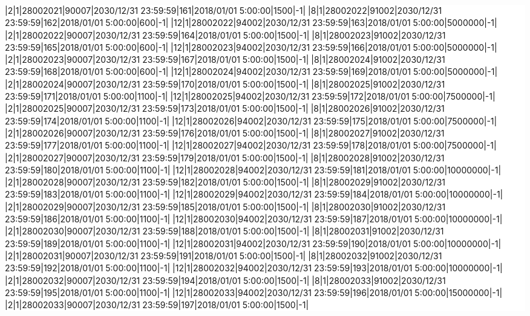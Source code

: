 |2|1|28002021|90007|2030/12/31 23:59:59|161|2018/01/01 5:00:00|1500|-1|
|8|1|28002022|91002|2030/12/31 23:59:59|162|2018/01/01 5:00:00|600|-1|
|12|1|28002022|94002|2030/12/31 23:59:59|163|2018/01/01 5:00:00|5000000|-1|
|2|1|28002022|90007|2030/12/31 23:59:59|164|2018/01/01 5:00:00|1500|-1|
|8|1|28002023|91002|2030/12/31 23:59:59|165|2018/01/01 5:00:00|600|-1|
|12|1|28002023|94002|2030/12/31 23:59:59|166|2018/01/01 5:00:00|5000000|-1|
|2|1|28002023|90007|2030/12/31 23:59:59|167|2018/01/01 5:00:00|1500|-1|
|8|1|28002024|91002|2030/12/31 23:59:59|168|2018/01/01 5:00:00|600|-1|
|12|1|28002024|94002|2030/12/31 23:59:59|169|2018/01/01 5:00:00|5000000|-1|
|2|1|28002024|90007|2030/12/31 23:59:59|170|2018/01/01 5:00:00|1500|-1|
|8|1|28002025|91002|2030/12/31 23:59:59|171|2018/01/01 5:00:00|1100|-1|
|12|1|28002025|94002|2030/12/31 23:59:59|172|2018/01/01 5:00:00|7500000|-1|
|2|1|28002025|90007|2030/12/31 23:59:59|173|2018/01/01 5:00:00|1500|-1|
|8|1|28002026|91002|2030/12/31 23:59:59|174|2018/01/01 5:00:00|1100|-1|
|12|1|28002026|94002|2030/12/31 23:59:59|175|2018/01/01 5:00:00|7500000|-1|
|2|1|28002026|90007|2030/12/31 23:59:59|176|2018/01/01 5:00:00|1500|-1|
|8|1|28002027|91002|2030/12/31 23:59:59|177|2018/01/01 5:00:00|1100|-1|
|12|1|28002027|94002|2030/12/31 23:59:59|178|2018/01/01 5:00:00|7500000|-1|
|2|1|28002027|90007|2030/12/31 23:59:59|179|2018/01/01 5:00:00|1500|-1|
|8|1|28002028|91002|2030/12/31 23:59:59|180|2018/01/01 5:00:00|1100|-1|
|12|1|28002028|94002|2030/12/31 23:59:59|181|2018/01/01 5:00:00|10000000|-1|
|2|1|28002028|90007|2030/12/31 23:59:59|182|2018/01/01 5:00:00|1500|-1|
|8|1|28002029|91002|2030/12/31 23:59:59|183|2018/01/01 5:00:00|1100|-1|
|12|1|28002029|94002|2030/12/31 23:59:59|184|2018/01/01 5:00:00|10000000|-1|
|2|1|28002029|90007|2030/12/31 23:59:59|185|2018/01/01 5:00:00|1500|-1|
|8|1|28002030|91002|2030/12/31 23:59:59|186|2018/01/01 5:00:00|1100|-1|
|12|1|28002030|94002|2030/12/31 23:59:59|187|2018/01/01 5:00:00|10000000|-1|
|2|1|28002030|90007|2030/12/31 23:59:59|188|2018/01/01 5:00:00|1500|-1|
|8|1|28002031|91002|2030/12/31 23:59:59|189|2018/01/01 5:00:00|1100|-1|
|12|1|28002031|94002|2030/12/31 23:59:59|190|2018/01/01 5:00:00|10000000|-1|
|2|1|28002031|90007|2030/12/31 23:59:59|191|2018/01/01 5:00:00|1500|-1|
|8|1|28002032|91002|2030/12/31 23:59:59|192|2018/01/01 5:00:00|1100|-1|
|12|1|28002032|94002|2030/12/31 23:59:59|193|2018/01/01 5:00:00|10000000|-1|
|2|1|28002032|90007|2030/12/31 23:59:59|194|2018/01/01 5:00:00|1500|-1|
|8|1|28002033|91002|2030/12/31 23:59:59|195|2018/01/01 5:00:00|1100|-1|
|12|1|28002033|94002|2030/12/31 23:59:59|196|2018/01/01 5:00:00|15000000|-1|
|2|1|28002033|90007|2030/12/31 23:59:59|197|2018/01/01 5:00:00|1500|-1|